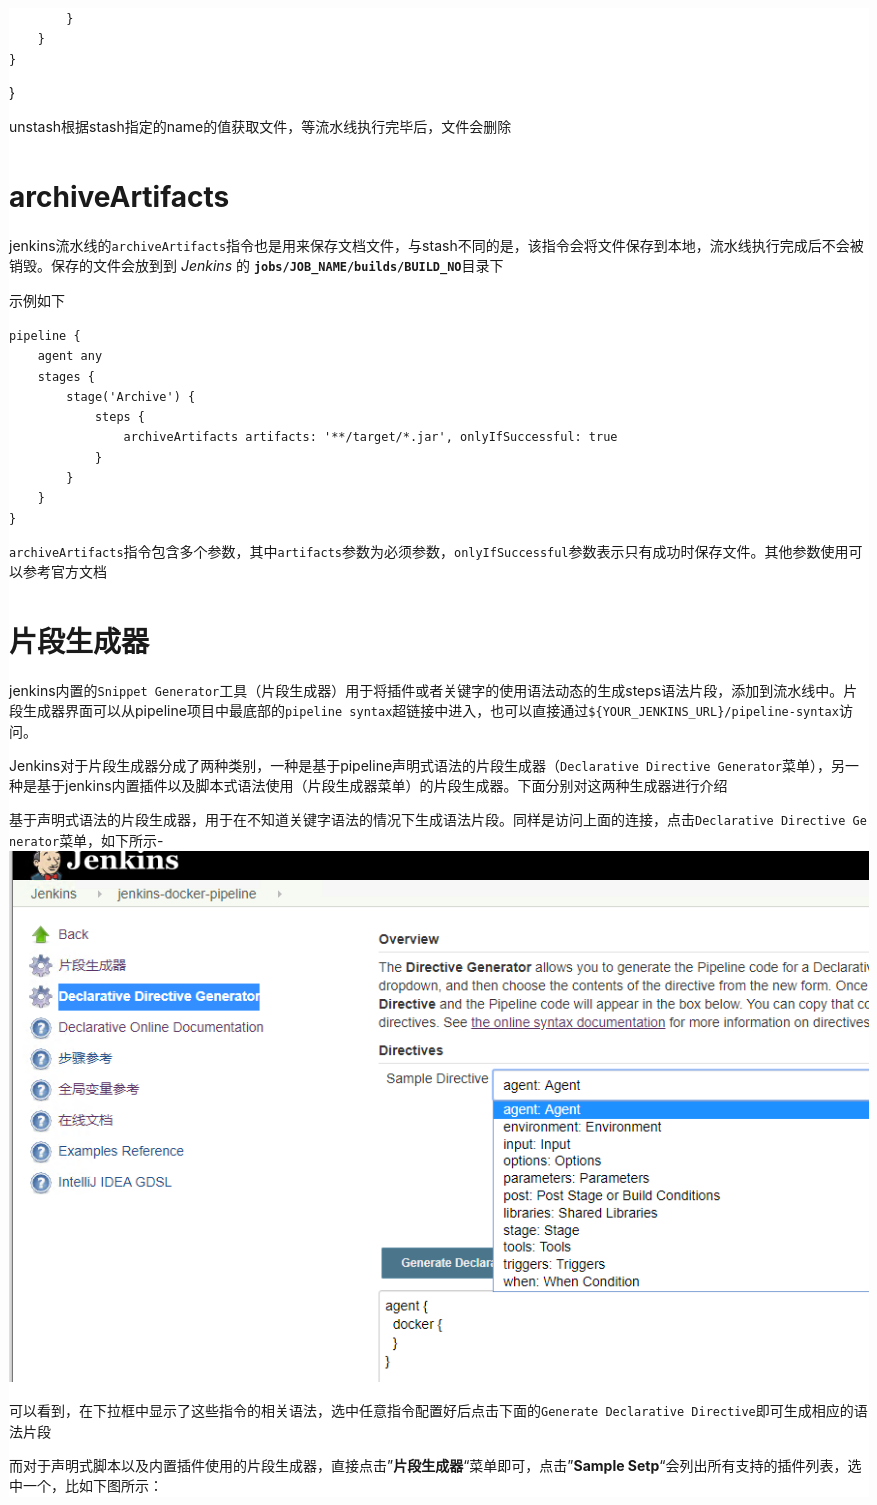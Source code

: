             }
        }
    }
}
</code></pre>
<p>unstash根据stash指定的name的值获取文件，等流水线执行完毕后，文件会删除</p>
<h1 id="archiveartifacts">archiveArtifacts</h1>
<p>jenkins流水线的<code>archiveArtifacts</code>指令也是用来保存文档文件，与stash不同的是，该指令会将文件保存到本地，流水线执行完成后不会被销毁。保存的文件会放到到 <em>Jenkins</em> 的 <strong><code>jobs/JOB_NAME/builds/BUILD_NO</code></strong>目录下</p>
<p>示例如下</p>
<pre><code>pipeline {
    agent any
    stages {
        stage('Archive') {
            steps {
                archiveArtifacts artifacts: '**/target/*.jar', onlyIfSuccessful: true 
            }
        }
    }
}
</code></pre>
<p><code>archiveArtifacts</code>指令包含多个参数，其中<code>artifacts</code>参数为必须参数，<code>onlyIfSuccessful</code>参数表示只有成功时保存文件。其他参数使用可以参考官方文档</p>
<h1 id="片段生成器">片段生成器</h1>
<p>jenkins内置的<code>Snippet Generator</code>工具（片段生成器）用于将插件或者关键字的使用语法动态的生成steps语法片段，添加到流水线中。片段生成器界面可以从pipeline项目中最底部的<code>pipeline syntax</code>超链接中进入，也可以直接通过<code>${YOUR_JENKINS_URL}/pipeline-syntax</code>访问。</p>
<p>Jenkins对于片段生成器分成了两种类别，一种是基于pipeline声明式语法的片段生成器（<code>Declarative Directive Generator</code>菜单），另一种是基于jenkins内置插件以及脚本式语法使用（片段生成器菜单）的片段生成器。下面分别对这两种生成器进行介绍</p>
<p>基于声明式语法的片段生成器，用于在不知道关键字语法的情况下生成语法片段。同样是访问上面的连接，点击<code>Declarative Directive Generator</code>菜单，如下所示-
<img alt="" src="assets/901a517af1f6486daaa4202a7d4374c2.jpg"/></p>
<p>可以看到，在下拉框中显示了这些指令的相关语法，选中任意指令配置好后点击下面的<code>Generate Declarative Directive</code>即可生成相应的语法片段</p>
<p>而对于声明式脚本以及内置插件使用的片段生成器，直接点击”<strong>片段生成器</strong>“菜单即可，点击”<strong>Sample Setp</strong>“会列出所有支持的插件列表，选中一个，比如下图所示：</p>